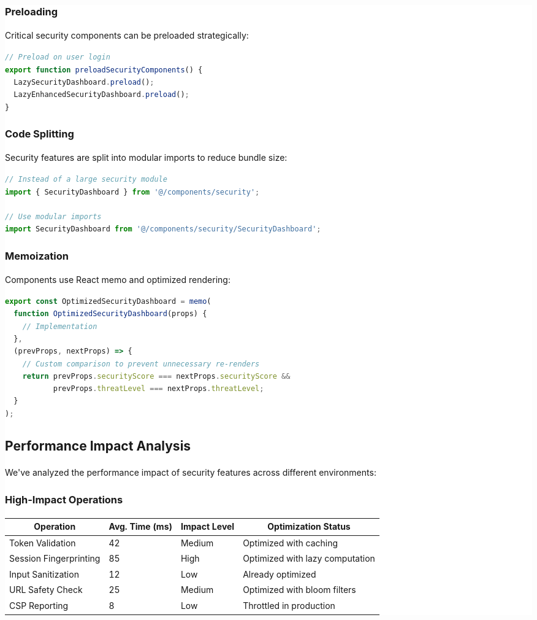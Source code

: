 ### Preloading

Critical security components can be preloaded strategically:

```typescript
// Preload on user login
export function preloadSecurityComponents() {
  LazySecurityDashboard.preload();
  LazyEnhancedSecurityDashboard.preload();
}
```

### Code Splitting

Security features are split into modular imports to reduce bundle size:

```typescript
// Instead of a large security module
import { SecurityDashboard } from '@/components/security';

// Use modular imports
import SecurityDashboard from '@/components/security/SecurityDashboard';
```

### Memoization

Components use React memo and optimized rendering:

```typescript
export const OptimizedSecurityDashboard = memo(
  function OptimizedSecurityDashboard(props) {
    // Implementation
  },
  (prevProps, nextProps) => {
    // Custom comparison to prevent unnecessary re-renders
    return prevProps.securityScore === nextProps.securityScore &&
           prevProps.threatLevel === nextProps.threatLevel;
  }
);
```

## Performance Impact Analysis

We've analyzed the performance impact of security features across different environments:

### High-Impact Operations

| Operation | Avg. Time (ms) | Impact Level | Optimization Status |
|-----------|----------------|--------------|---------------------|
| Token Validation | 42 | Medium | Optimized with caching |
| Session Fingerprinting | 85 | High | Optimized with lazy computation |
| Input Sanitization | 12 | Low | Already optimized |
| URL Safety Check | 25 | Medium | Optimized with bloom filters |
| CSP Reporting | 8 | Low | Throttled in production |
